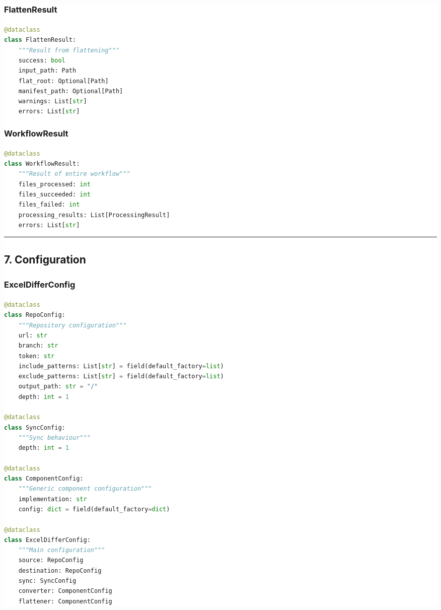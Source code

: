 ### FlattenResult

```python
@dataclass
class FlattenResult:
    """Result from flattening"""
    success: bool
    input_path: Path
    flat_root: Optional[Path]
    manifest_path: Optional[Path]
    warnings: List[str]
    errors: List[str]
```

### WorkflowResult

```python
@dataclass
class WorkflowResult:
    """Result of entire workflow"""
    files_processed: int
    files_succeeded: int
    files_failed: int
    processing_results: List[ProcessingResult]
    errors: List[str]
```

---

## 7. Configuration

### ExcelDifferConfig

```python
@dataclass
class RepoConfig:
    """Repository configuration"""
    url: str
    branch: str
    token: str
    include_patterns: List[str] = field(default_factory=list)
    exclude_patterns: List[str] = field(default_factory=list)
    output_path: str = "/"
    depth: int = 1

@dataclass
class SyncConfig:
    """Sync behaviour"""
    depth: int = 1

@dataclass
class ComponentConfig:
    """Generic component configuration"""
    implementation: str
    config: dict = field(default_factory=dict)

@dataclass
class ExcelDifferConfig:
    """Main configuration"""
    source: RepoConfig
    destination: RepoConfig
    sync: SyncConfig
    converter: ComponentConfig
    flattener: ComponentConfig
```